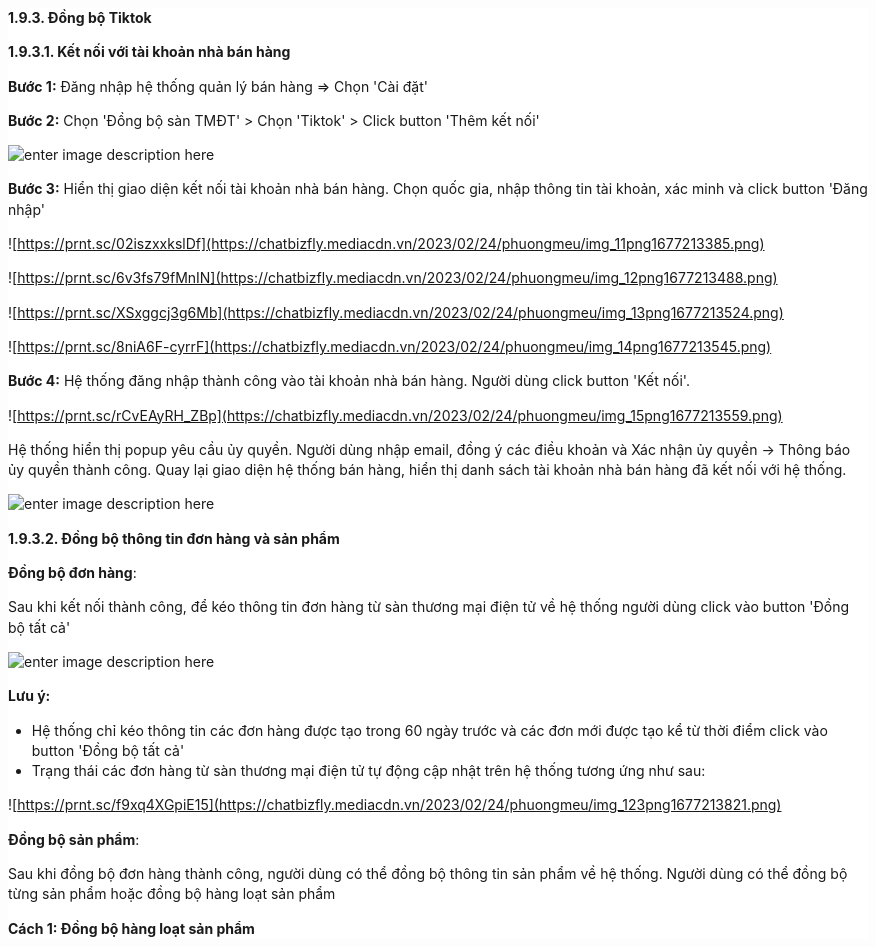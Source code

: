 **1.9.3. Đồng bộ Tiktok**

**1.9.3.1. Kết nối với tài khoản nhà bán hàng**

**Bước 1:** Đăng nhập hệ thống quản lý bán hàng => Chọn 'Cài đặt' 

**Bước 2:** Chọn  'Đồng bộ sàn TMĐT' > Chọn 'Tiktok' > Click button 'Thêm kết nối'

![enter image description here](https://chatbizfly.mediacdn.vn/2023/01/30/phuongmeu/img_17png1675075217.png)

**Bước 3:** Hiển thị giao diện kết nối tài khoản nhà bán hàng. Chọn quốc gia, nhập thông tin tài khoản, xác minh và click button 'Đăng nhập'

![https://prnt.sc/02iszxxkslDf](https://chatbizfly.mediacdn.vn/2023/02/24/phuongmeu/img_11png1677213385.png)

![https://prnt.sc/6v3fs79fMnIN](https://chatbizfly.mediacdn.vn/2023/02/24/phuongmeu/img_12png1677213488.png)

![https://prnt.sc/XSxggcj3g6Mb](https://chatbizfly.mediacdn.vn/2023/02/24/phuongmeu/img_13png1677213524.png)

![https://prnt.sc/8niA6F-cyrrF](https://chatbizfly.mediacdn.vn/2023/02/24/phuongmeu/img_14png1677213545.png)

**Bước 4:** Hệ thống đăng nhập thành công vào tài khoản nhà bán hàng. Người dùng click button 'Kết nối'. 

![https://prnt.sc/rCvEAyRH_ZBp](https://chatbizfly.mediacdn.vn/2023/02/24/phuongmeu/img_15png1677213559.png)

Hệ thống hiển thị popup yêu cầu ủy quyền. Người dùng nhập email, đồng ý các điều khoản và Xác nhận ủy quyền ->  Thông báo ủy quyền thành công. Quay lại giao diện hệ thống bán hàng, hiển thị danh sách tài khoản nhà bán hàng đã kết nối với hệ thống.

![enter image description here](https://chatbizfly.mediacdn.vn/2023/01/30/phuongmeu/img_18png1675075239.png)

**1.9.3.2. Đồng bộ thông tin đơn hàng và sản phẩm**

**Đồng bộ đơn hàng**:

Sau khi kết nối thành công, để kéo thông tin đơn hàng từ sàn thương mại điện tử về hệ thống người dùng click vào button 'Đồng bộ tất cả'

![enter image description here](https://chatbizfly.mediacdn.vn/2023/01/30/phuongmeu/img_19png1675075423.png)

**Lưu ý:** 

- Hệ thống chỉ kéo thông tin các đơn hàng được tạo trong 60 ngày trước và các đơn mới được tạo kể từ thời điểm click vào button 'Đồng bộ tất cả'
- Trạng thái các đơn hàng từ sàn thương mại điện tử tự động cập nhật trên hệ thống tương ứng như sau:

![https://prnt.sc/f9xq4XGpiE15](https://chatbizfly.mediacdn.vn/2023/02/24/phuongmeu/img_123png1677213821.png)

**Đồng bộ sản phẩm**:

Sau khi đồng bộ đơn hàng thành công, người dùng có thể đồng bộ thông tin sản phẩm về hệ thống. 
Người dùng có thể đồng bộ từng sản phẩm hoặc đồng bộ hàng loạt sản phẩm

**Cách 1: Đồng bộ hàng loạt sản phẩm** 
